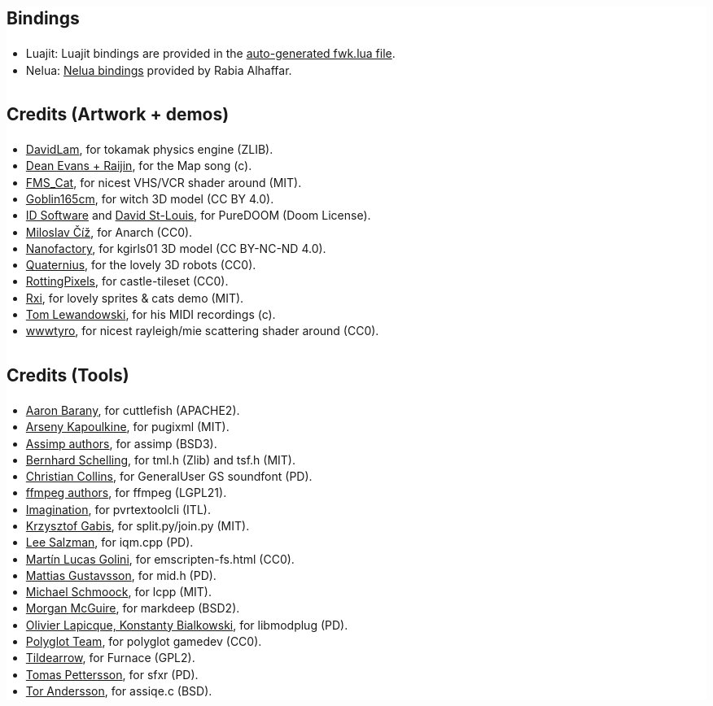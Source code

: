 

## Bindings
- Luajit: Luajit bindings are provided in the [auto-generated fwk.lua file](demos/lua/fwk.lua).
- Nelua: [Nelua bindings](https://github.com/Rabios/nelua-fun/tree/main/fwk) provided by Rabia Alhaffar.

## Credits (Artwork + demos)
- [DavidLam](https://en.wikipedia.org/wiki/Tokamak_(software)), for tokamak physics engine (ZLIB). 
- [Dean Evans + Raijin](https://youtu.be/RRvYkrrpMKo?t=147), for the Map song (c).
- [FMS_Cat](https://gist.github.com/FMS-Cat/a1ccea3ce866c34706084e3526204f4f), for nicest VHS/VCR shader around (MIT).
- [Goblin165cm](https://sketchfab.com/3d-models/halloween-little-witch-ccc023590bfb4789af9322864e42d1ab), for witch 3D model (CC BY 4.0).
- [ID Software](https://www.idsoftware.com) and [David St-Louis](https://github.com/Daivuk/PureDOOM), for PureDOOM (Doom License).
- [Miloslav Číž](https://codeberg.org/drummyfish/Anarch), for Anarch (CC0).
- [Nanofactory](https://sketchfab.com/3d-models/kgirls01-d2f946f58a8040ae993cda70c97b302c), for kgirls01 3D model (CC BY-NC-ND 4.0).
- [Quaternius](https://www.patreon.com/quaternius), for the lovely 3D robots (CC0).
- [RottingPixels](https://opengameart.org/content/2d-castle-platformer-tileset-16x16), for castle-tileset (CC0).
- [Rxi](https://github.com/rxi/autobatch), for lovely sprites & cats demo (MIT).
- [Tom Lewandowski](https://QuestStudios.com), for his MIDI recordings (c).
- [wwwtyro](https://github.com/wwwtyro/glsl-atmosphere), for nicest rayleigh/mie scattering shader around (CC0).

## Credits (Tools)
- [Aaron Barany](https://github.com/akb825/Cuttlefish), for cuttlefish (APACHE2).
- [Arseny Kapoulkine](https://github.com/zeux/pugixml/), for pugixml (MIT).
- [Assimp authors](https://github.com/assimp/assimp), for assimp (BSD3).
- [Bernhard Schelling](https://github.com/schellingb/TinySoundFont), for tml.h (Zlib) and tsf.h (MIT).
- [Christian Collins](http://www.schristiancollins.com), for GeneralUser GS soundfont (PD).
- [ffmpeg authors](https://www.ffmpeg.org/), for ffmpeg (LGPL21).
- [Imagination](https://developer.imaginationtech.com/pvrtextool/), for pvrtextoolcli (ITL).
- [Krzysztof Gabis](https://github.com/kgabis/ape), for split.py/join.py (MIT).
- [Lee Salzman](https://github.com/lsalzman/iqm/tree/5882b8c32fa622eba3861a621bb715d693573420/demo), for iqm.cpp (PD).
- [Martín Lucas Golini](https://github.com/SpartanJ/eepp/commit/8552941da19380d7a629c4da80a976aec5d39e5c), for emscripten-fs.html (CC0).
- [Mattias Gustavsson](https://github.com/mattiasgustavsson/libs), for mid.h (PD).
- [Michael Schmoock](http://github.com/willsteel/lcpp), for lcpp (MIT).
- [Morgan McGuire](https://casual-effects.com/markdeep/), for markdeep (BSD2).
- [Olivier Lapicque, Konstanty Bialkowski](https://github.com/Konstanty/libmodplug), for libmodplug (PD).
- [Polyglot Team](https://docs.google.com/spreadsheets/d/17f0dQawb-s_Fd7DHgmVvJoEGDMH_yoSd8EYigrb0zmM/edit), for polyglot gamedev (CC0).
- [Tildearrow](https://github.com/tildearrow/furnace/), for Furnace (GPL2).
- [Tomas Pettersson](http://www.drpetter.se/), for sfxr (PD).
- [Tor Andersson](https://github.com/ccxvii/asstools), for assiqe.c (BSD).
